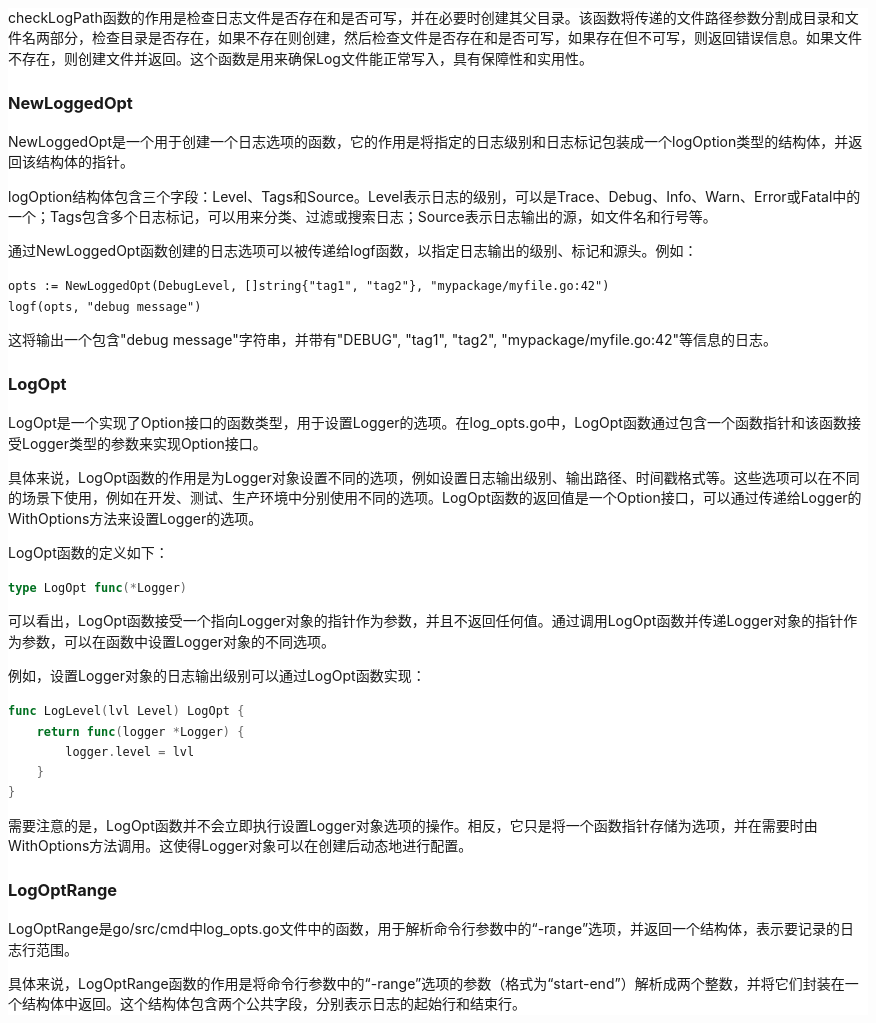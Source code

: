 checkLogPath函数的作用是检查日志文件是否存在和是否可写，并在必要时创建其父目录。该函数将传递的文件路径参数分割成目录和文件名两部分，检查目录是否存在，如果不存在则创建，然后检查文件是否存在和是否可写，如果存在但不可写，则返回错误信息。如果文件不存在，则创建文件并返回。这个函数是用来确保Log文件能正常写入，具有保障性和实用性。



### NewLoggedOpt

NewLoggedOpt是一个用于创建一个日志选项的函数，它的作用是将指定的日志级别和日志标记包装成一个logOption类型的结构体，并返回该结构体的指针。

logOption结构体包含三个字段：Level、Tags和Source。Level表示日志的级别，可以是Trace、Debug、Info、Warn、Error或Fatal中的一个；Tags包含多个日志标记，可以用来分类、过滤或搜索日志；Source表示日志输出的源，如文件名和行号等。

通过NewLoggedOpt函数创建的日志选项可以被传递给logf函数，以指定日志输出的级别、标记和源头。例如：

```
opts := NewLoggedOpt(DebugLevel, []string{"tag1", "tag2"}, "mypackage/myfile.go:42")
logf(opts, "debug message")
```

这将输出一个包含"debug message"字符串，并带有"DEBUG", "tag1", "tag2", "mypackage/myfile.go:42"等信息的日志。



### LogOpt

LogOpt是一个实现了Option接口的函数类型，用于设置Logger的选项。在log_opts.go中，LogOpt函数通过包含一个函数指针和该函数接受Logger类型的参数来实现Option接口。

具体来说，LogOpt函数的作用是为Logger对象设置不同的选项，例如设置日志输出级别、输出路径、时间戳格式等。这些选项可以在不同的场景下使用，例如在开发、测试、生产环境中分别使用不同的选项。LogOpt函数的返回值是一个Option接口，可以通过传递给Logger的WithOptions方法来设置Logger的选项。

LogOpt函数的定义如下：

```go
type LogOpt func(*Logger)
```

可以看出，LogOpt函数接受一个指向Logger对象的指针作为参数，并且不返回任何值。通过调用LogOpt函数并传递Logger对象的指针作为参数，可以在函数中设置Logger对象的不同选项。

例如，设置Logger对象的日志输出级别可以通过LogOpt函数实现：

```go
func LogLevel(lvl Level) LogOpt {
    return func(logger *Logger) {
        logger.level = lvl
    }
}
```

需要注意的是，LogOpt函数并不会立即执行设置Logger对象选项的操作。相反，它只是将一个函数指针存储为选项，并在需要时由WithOptions方法调用。这使得Logger对象可以在创建后动态地进行配置。



### LogOptRange

LogOptRange是go/src/cmd中log_opts.go文件中的函数，用于解析命令行参数中的“-range”选项，并返回一个结构体，表示要记录的日志行范围。

具体来说，LogOptRange函数的作用是将命令行参数中的“-range”选项的参数（格式为“start-end”）解析成两个整数，并将它们封装在一个结构体中返回。这个结构体包含两个公共字段，分别表示日志的起始行和结束行。

